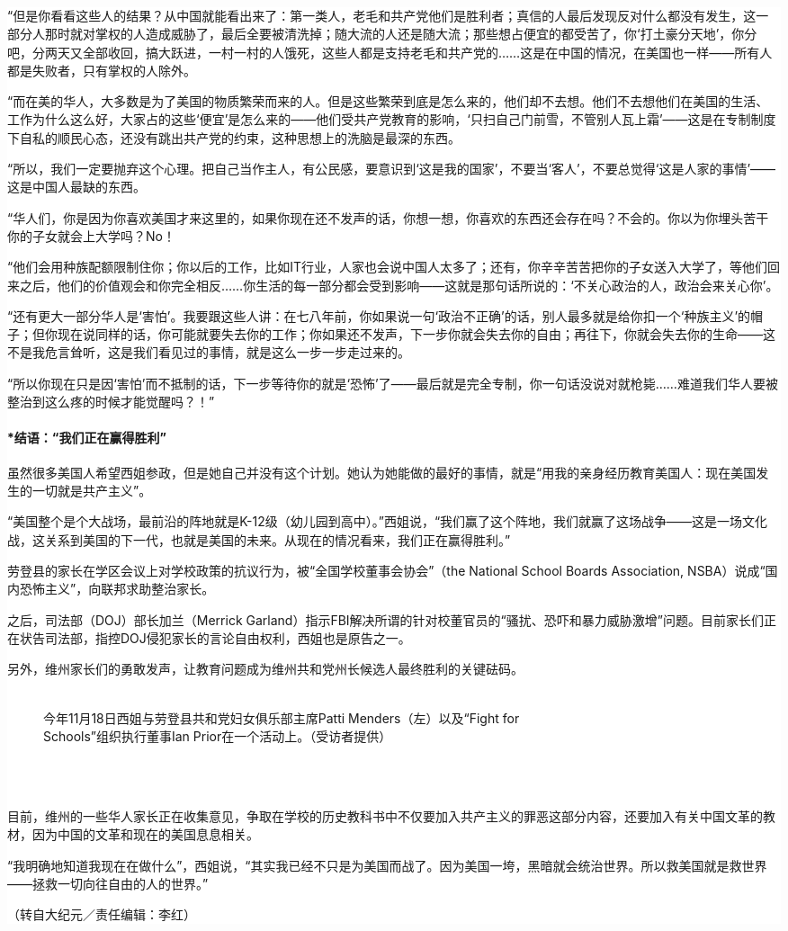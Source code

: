   “但是你看看这些人的结果？从中国就能看出来了：第一类人，老毛和共产党他们是胜利者；真信的人最后发现反对什么都没有发生，这一部分人那时就对掌权的人造成威胁了，最后全要被清洗掉；随大流的人还是随大流；那些想占便宜的都受苦了，你‘打土豪分天地’，你分吧，分两天又全部收回，搞大跃进，一村一村的人饿死，这些人都是支持老毛和共产党的……这是在中国的情况，在美国也一样——所有人都是失败者，只有掌权的人除外。
 </p>
 <p>
  “而在美的华人，大多数是为了美国的物质繁荣而来的人。但是这些繁荣到底是怎么来的，他们却不去想。他们不去想他们在美国的生活、工作为什么这么好，大家占的这些‘便宜’是怎么来的——他们受共产党教育的影响，‘只扫自己门前雪，不管别人瓦上霜’——这是在专制制度下自私的顺民心态，还没有跳出共产党的约束，这种思想上的洗脑是最深的东西。
 </p>
 <p>
  “所以，我们一定要抛弃这个心理。把自己当作主人，有公民感，要意识到‘这是我的国家’，不要当‘客人’，不要总觉得‘这是人家的事情’——这是中国人最缺的东西。
 </p>
 <p>
  “华人们，你是因为你喜欢美国才来这里的，如果你现在还不发声的话，你想一想，你喜欢的东西还会存在吗？不会的。你以为你埋头苦干你的子女就会上大学吗？No！
 </p>
 <p>
  “他们会用种族配额限制住你；你以后的工作，比如IT行业，人家也会说中国人太多了；还有，你辛辛苦苦把你的子女送入大学了，等他们回来之后，他们的价值观会和你完全相反……你生活的每一部分都会受到影响——这就是那句话所说的：‘不关心政治的人，政治会来关心你’。
 </p>
 <p>
  “还有更大一部分华人是‘害怕’。我要跟这些人讲：在七八年前，你如果说一句‘政治不正确’的话，别人最多就是给你扣一个‘种族主义’的帽子；但你现在说同样的话，你可能就要失去你的工作；你如果还不发声，下一步你就会失去你的自由；再往下，你就会失去你的生命——这不是我危言耸听，这是我们看见过的事情，就是这么一步一步走过来的。
 </p>
 <p>
  “所以你现在只是因‘害怕’而不抵制的话，下一步等待你的就是‘恐怖’了——最后就是完全专制，你一句话没说对就枪毙……难道我们华人要被整治到这么疼的时候才能觉醒吗？！”
 </p>
 <h4>
  *结语：“我们正在赢得胜利”
 </h4>
 <p>
  虽然很多美国人希望西姐参政，但是她自己并没有这个计划。她认为她能做的最好的事情，就是“用我的亲身经历教育美国人：现在美国发生的一切就是共产主义”。
 </p>
 <p>
  “美国整个是个大战场，最前沿的阵地就是K-12级（幼儿园到高中）。”西姐说，“我们赢了这个阵地，我们就赢了这场战争——这是一场文化战，这关系到美国的下一代，也就是美国的未来。从现在的情况看来，我们正在赢得胜利。”
 </p>
 <p>
  劳登县的家长在学区会议上对学校政策的抗议行为，被“全国学校董事会协会”（the National School Boards Association, NSBA）说成“国内恐怖主义”，向联邦求助整治家长。
 </p>
 <p>
  之后，司法部（DOJ）部长加兰（Merrick Garland）指示FBI解决所谓的针对校董官员的“骚扰、恐吓和暴力威胁激增”问题。目前家长们正在状告司法部，指控DOJ侵犯家长的言论自由权利，西姐也是原告之一。
 </p>
 <p>
  另外，维州家长们的勇敢发声，让教育问题成为维州共和党州长候选人最终胜利的关键砝码。
 </p>
 <figure class="wp-caption alignnone" id="attachment_103282811" style="width: 600px">
  <img alt="" class="size-full wp-image-103282811" src="https://i.ntdtv.com/assets/uploads/2021/12/id13408990-154354_medium-600x450.jpeg">
   <br/><figcaption class="wp-caption-text">
    今年11月18日西姐与劳登县共和党妇女俱乐部主席Patti Menders（左）以及“Fight for Schools”组织执行董事Ian Prior在一个活动上。（受访者提供）
   </figcaption><br/>
  </img>
 </figure><br/>
 <p>
  目前，维州的一些华人家长正在收集意见，争取在学校的历史教科书中不仅要加入共产主义的罪恶这部分内容，还要加入有关中国文革的教材，因为中国的文革和现在的美国息息相关。
 </p>
 <p>
  “我明确地知道我现在在做什么”，西姐说，“其实我已经不只是为美国而战了。因为美国一垮，黑暗就会统治世界。所以救美国就是救世界——拯救一切向往自由的人的世界。”
 </p>
 <p>
  （转自大纪元／责任编辑：李红）
 </p>
 <div class="single_ad">
 </div>